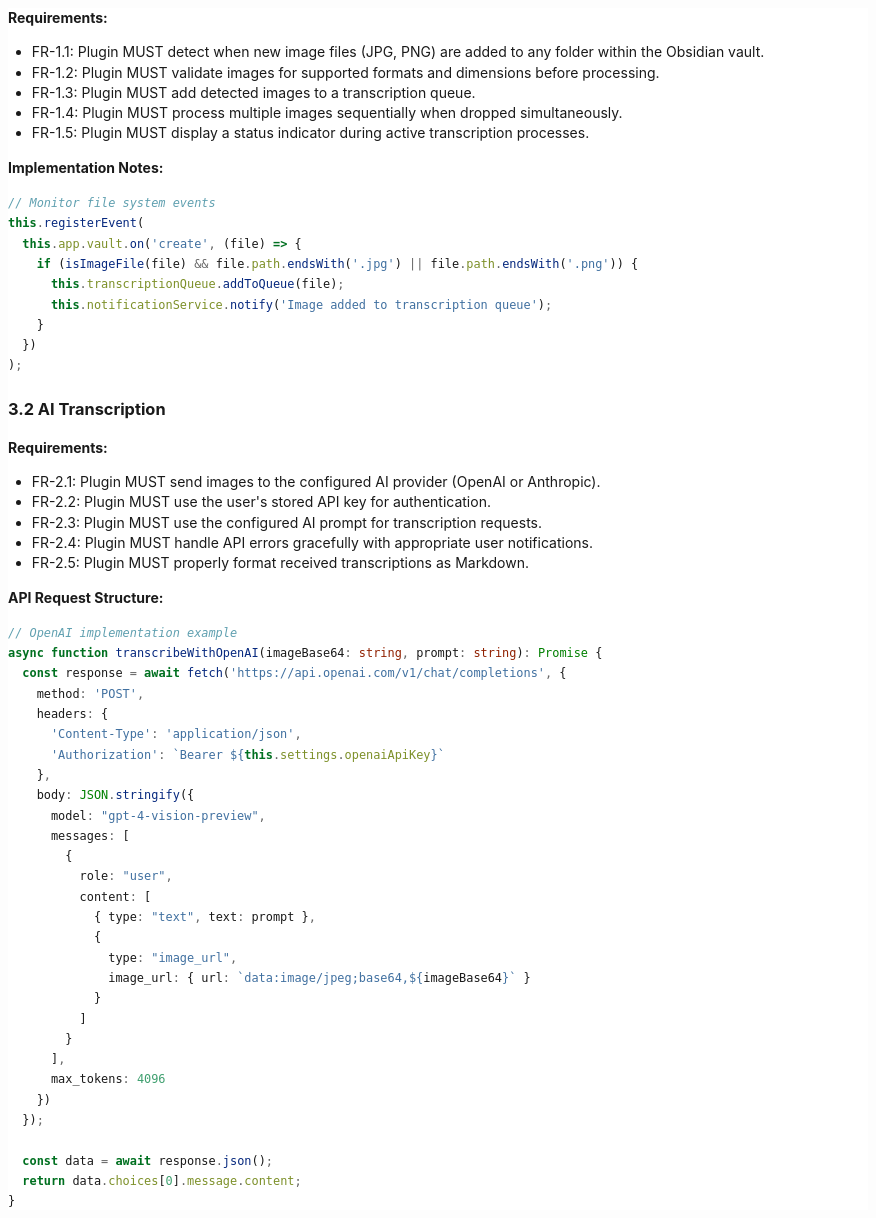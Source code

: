 **Requirements:**
- FR-1.1: Plugin MUST detect when new image files (JPG, PNG) are added to any folder within the Obsidian vault.
- FR-1.2: Plugin MUST validate images for supported formats and dimensions before processing.
- FR-1.3: Plugin MUST add detected images to a transcription queue.
- FR-1.4: Plugin MUST process multiple images sequentially when dropped simultaneously.
- FR-1.5: Plugin MUST display a status indicator during active transcription processes.

**Implementation Notes:**
```typescript
// Monitor file system events
this.registerEvent(
  this.app.vault.on('create', (file) => {
    if (isImageFile(file) && file.path.endsWith('.jpg') || file.path.endsWith('.png')) {
      this.transcriptionQueue.addToQueue(file);
      this.notificationService.notify('Image added to transcription queue');
    }
  })
);
```

### 3.2 AI Transcription

**Requirements:**
- FR-2.1: Plugin MUST send images to the configured AI provider (OpenAI or Anthropic).
- FR-2.2: Plugin MUST use the user's stored API key for authentication.
- FR-2.3: Plugin MUST use the configured AI prompt for transcription requests.
- FR-2.4: Plugin MUST handle API errors gracefully with appropriate user notifications.
- FR-2.5: Plugin MUST properly format received transcriptions as Markdown.

**API Request Structure:**
```typescript
// OpenAI implementation example
async function transcribeWithOpenAI(imageBase64: string, prompt: string): Promise {
  const response = await fetch('https://api.openai.com/v1/chat/completions', {
    method: 'POST',
    headers: {
      'Content-Type': 'application/json',
      'Authorization': `Bearer ${this.settings.openaiApiKey}`
    },
    body: JSON.stringify({
      model: "gpt-4-vision-preview",
      messages: [
        {
          role: "user",
          content: [
            { type: "text", text: prompt },
            { 
              type: "image_url", 
              image_url: { url: `data:image/jpeg;base64,${imageBase64}` }
            }
          ]
        }
      ],
      max_tokens: 4096
    })
  });
  
  const data = await response.json();
  return data.choices[0].message.content;
}
```
